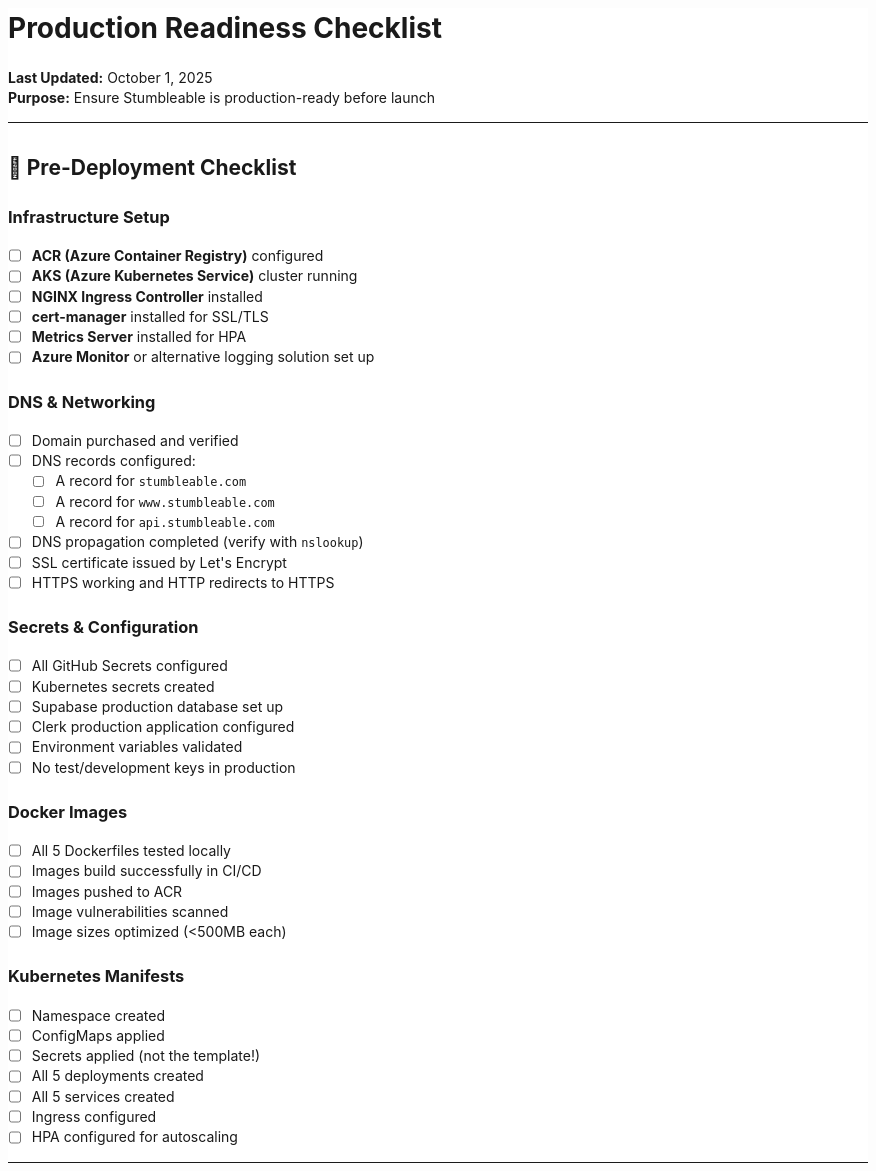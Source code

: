# Production Readiness Checklist

**Last Updated:** October 1, 2025  
**Purpose:** Ensure Stumbleable is production-ready before launch

---

## 🎯 Pre-Deployment Checklist

### Infrastructure Setup
- [ ] **ACR (Azure Container Registry)** configured
- [ ] **AKS (Azure Kubernetes Service)** cluster running
- [ ] **NGINX Ingress Controller** installed
- [ ] **cert-manager** installed for SSL/TLS
- [ ] **Metrics Server** installed for HPA
- [ ] **Azure Monitor** or alternative logging solution set up

### DNS & Networking
- [ ] Domain purchased and verified
- [ ] DNS records configured:
  - [ ] A record for `stumbleable.com`
  - [ ] A record for `www.stumbleable.com`
  - [ ] A record for `api.stumbleable.com`
- [ ] DNS propagation completed (verify with `nslookup`)
- [ ] SSL certificate issued by Let's Encrypt
- [ ] HTTPS working and HTTP redirects to HTTPS

### Secrets & Configuration
- [ ] All GitHub Secrets configured
- [ ] Kubernetes secrets created
- [ ] Supabase production database set up
- [ ] Clerk production application configured
- [ ] Environment variables validated
- [ ] No test/development keys in production

### Docker Images
- [ ] All 5 Dockerfiles tested locally
- [ ] Images build successfully in CI/CD
- [ ] Images pushed to ACR
- [ ] Image vulnerabilities scanned
- [ ] Image sizes optimized (<500MB each)

### Kubernetes Manifests
- [ ] Namespace created
- [ ] ConfigMaps applied
- [ ] Secrets applied (not the template!)
- [ ] All 5 deployments created
- [ ] All 5 services created
- [ ] Ingress configured
- [ ] HPA configured for autoscaling

---
